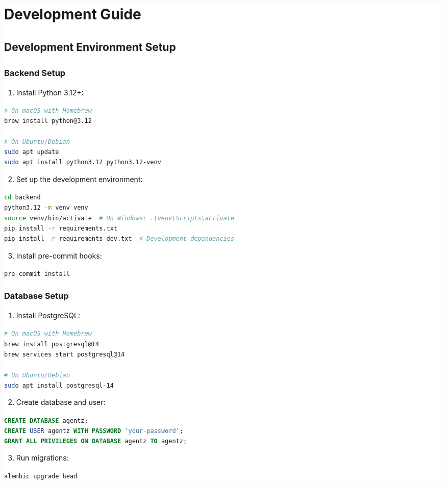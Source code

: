 # Development Guide

## Development Environment Setup

### Backend Setup

1. Install Python 3.12+:
```bash
# On macOS with Homebrew
brew install python@3.12

# On Ubuntu/Debian
sudo apt update
sudo apt install python3.12 python3.12-venv
```

2. Set up the development environment:
```bash
cd backend
python3.12 -m venv venv
source venv/bin/activate  # On Windows: .\venv\Scripts\activate
pip install -r requirements.txt
pip install -r requirements-dev.txt  # Development dependencies
```

3. Install pre-commit hooks:
```bash
pre-commit install
```

### Database Setup

1. Install PostgreSQL:
```bash
# On macOS with Homebrew
brew install postgresql@14
brew services start postgresql@14

# On Ubuntu/Debian
sudo apt install postgresql-14
```

2. Create database and user:
```sql
CREATE DATABASE agentz;
CREATE USER agentz WITH PASSWORD 'your-password';
GRANT ALL PRIVILEGES ON DATABASE agentz TO agentz;
```

3. Run migrations:
```bash
alembic upgrade head
```
